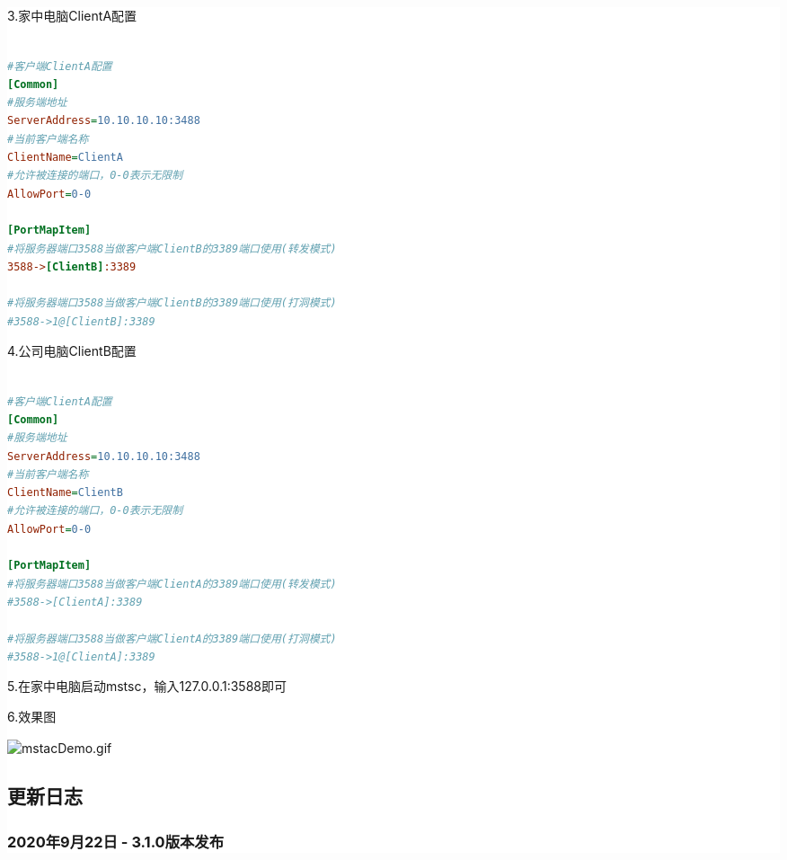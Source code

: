 3.家中电脑ClientA配置

``` ini

#客户端ClientA配置
[Common]
#服务端地址
ServerAddress=10.10.10.10:3488
#当前客户端名称
ClientName=ClientA
#允许被连接的端口，0-0表示无限制
AllowPort=0-0

[PortMapItem]
#将服务器端口3588当做客户端ClientB的3389端口使用(转发模式)
3588->[ClientB]:3389

#将服务器端口3588当做客户端ClientB的3389端口使用(打洞模式)
#3588->1@[ClientB]:3389

```

4.公司电脑ClientB配置

``` ini

#客户端ClientA配置
[Common]
#服务端地址
ServerAddress=10.10.10.10:3488
#当前客户端名称
ClientName=ClientB
#允许被连接的端口，0-0表示无限制
AllowPort=0-0

[PortMapItem]
#将服务器端口3588当做客户端ClientA的3389端口使用(转发模式)
#3588->[ClientA]:3389

#将服务器端口3588当做客户端ClientA的3389端口使用(打洞模式)
#3588->1@[ClientA]:3389

```

5.在家中电脑启动mstsc，输入127.0.0.1:3588即可

6.效果图

![mstacDemo.gif](Images/mstacDemo.gif)


## 更新日志

### 2020年9月22日 - 3.1.0版本发布

